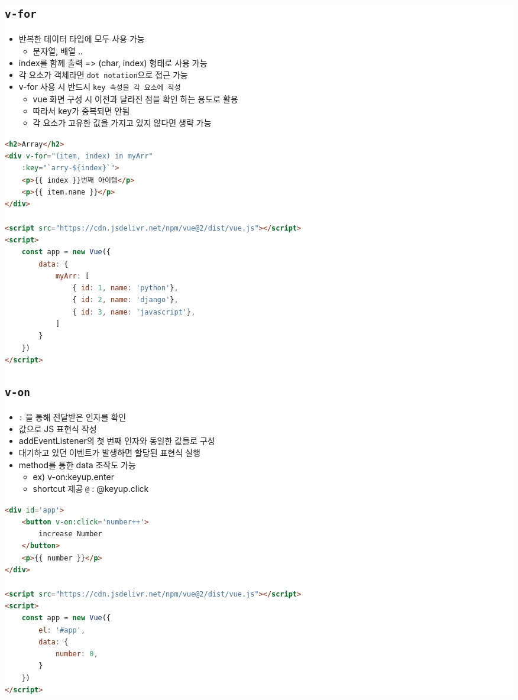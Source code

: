 ```html
```

## `v-for`
* 반복한 데이터 타입에 모두 사용 가능
  * 문자열, 배열 ..
* index를 함께 출력 => (char, index) 형태로 사용 가능
* 각 요소가 객체라면 `dot notation`으로 접근 가능
* v-for 사용 시 반드시 `key 속성을 각 요소에 작성`
  * vue 화면 구성 시 이전과 달라진 점을 확인 하는 용도로 활용
  * 따라서 key가 중복되면 안됨
  * 각 요소가 고유한 값을 가지고 있지 않다면 생략 가능
```html
<h2>Array</h2>
<div v-for="(item, index) in myArr"
    :key="`arry-${index}`">
    <p>{{ index }}번째 아이템</p>
    <p>{{ item.name }}</p>
</div>

<script src="https://cdn.jsdelivr.net/npm/vue@2/dist/vue.js"></script>
<script>
    const app = new Vue({
        data: {
            myArr: [
                { id: 1, name: 'python'},
                { id: 2, name: 'django'},
                { id: 3, name: 'javascript'},
            ]
        }
    })
</script>
```

## `v-on`
* `:` 을 통해 전달받은 인자를 확인
* 값으로 JS 표현식 작성
* addEventListener의 첫 번째 인자와 동일한 값들로 구성
* 대기하고 있던 이벤트가 발생하면 할당된 표현식 실행
* method를 통한 data 조작도 가능
  * ex) v-on:keyup.enter
  * shortcut 제공 `@` : @keyup.click
```html
<div id='app'>
    <button v-on:click='number++'>
        increase Number
    </button>
    <p>{{ number }}</p>
</div>

<script src="https://cdn.jsdelivr.net/npm/vue@2/dist/vue.js"></script>
<script>
    const app = new Vue({
        el: '#app',
        data: {
            number: 0,
        }
    })
</script>
```
